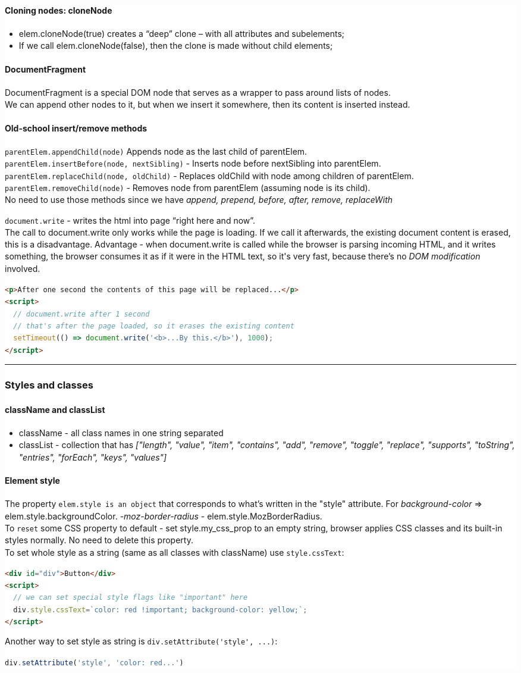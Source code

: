 #### Cloning nodes: cloneNode
 * elem.cloneNode(true) creates a “deep” clone – with all attributes and subelements;
 * If we call elem.cloneNode(false), then the clone is made without child elements;

#### DocumentFragment
DocumentFragment is a special DOM node that serves as a wrapper to pass around lists of nodes. \
We can append other nodes to it, but when we insert it somewhere, then its content is inserted instead.

#### Old-school insert/remove methods
`parentElem.appendChild(node)` Appends node as the last child of parentElem. \
`parentElem.insertBefore(node, nextSibling)` - Inserts node before nextSibling into parentElem. \
`parentElem.replaceChild(node, oldChild)` - Replaces oldChild with node among children of parentElem. \
`parentElem.removeChild(node)` - Removes node from parentElem (assuming node is its child). \
No need to use those methods since we have _append, prepend, before, after, remove, replaceWith_

`document.write` - writes the html into page “right here and now”. \
The call to document.write only works while the page is loading. If we call it afterwards, the existing document
content is erased, this is a disadvantage.
Advantage - when document.write is called while the browser is parsing incoming HTML, and it writes something, the
browser consumes it as if it were in the HTML text, so it's very fast, because there’s no _DOM modification_ involved.
```html
<p>After one second the contents of this page will be replaced...</p>
<script>
  // document.write after 1 second
  // that's after the page loaded, so it erases the existing content
  setTimeout(() => document.write('<b>...By this.</b>'), 1000);
</script>
```

---
### Styles and classes
#### className and classList
 * className - all class names in one string separated
 * classList - collection that has *["length", "value", "item", "contains", "add", "remove", "toggle", "replace",
 "supports", "toString", "entries", "forEach", "keys", "values"]*


#### Element style
The property `elem.style is an object` that corresponds to what’s written in the "style" attribute. For *background-color*
=> elem.style.backgroundColor. *-moz-border-radius* - elem.style.MozBorderRadius. \
To `reset` some CSS property to default - set style.my_css_prop to an empty string, browser applies CSS classes and its
built-in styles normally. No need to delete this property. \
To set whole style as a string (same as all classes with className) use `style.cssText`:
```html
<div id="div">Button</div>
<script>
  // we can set special style flags like "important" here
  div.style.cssText=`color: red !important; background-color: yellow;`;
</script>
```
Another way to set style as string is `div.setAttribute('style', ...)`:
```js
div.setAttribute('style', 'color: red...')
```
